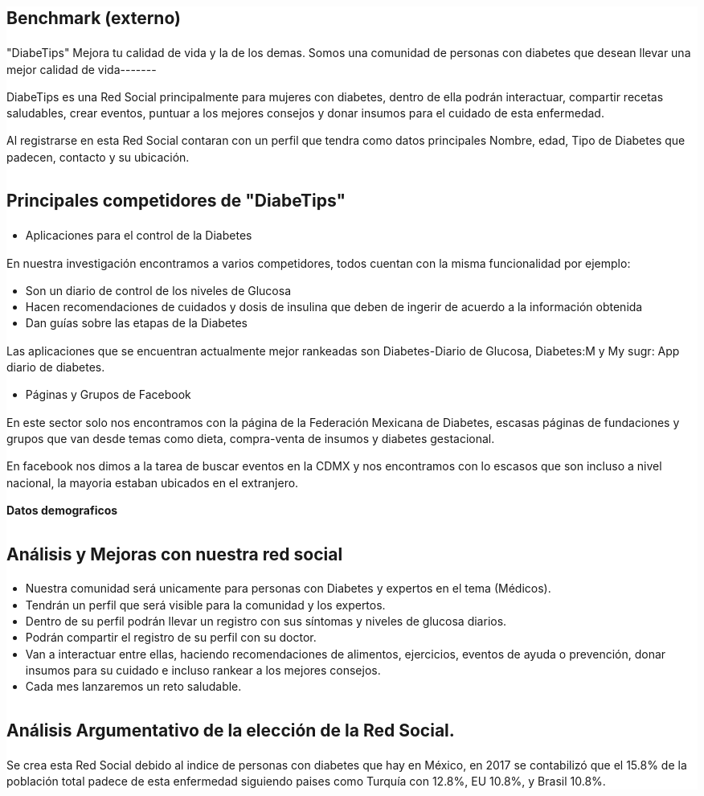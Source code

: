## Benchmark (externo)
"DiabeTips"
Mejora tu calidad de vida y la de los demas.
Somos una comunidad de personas con diabetes que desean llevar una mejor calidad de vida-------

DiabeTips es una Red Social principalmente para mujeres con diabetes, dentro de ella podrán interactuar, compartir recetas saludables, crear eventos, puntuar a los mejores consejos y donar insumos para el cuidado de esta enfermedad.

Al registrarse en esta Red Social contaran con un perfil que tendra como datos principales Nombre, edad, Tipo de Diabetes que padecen, contacto y su ubicación.

## Principales competidores de "DiabeTips"

- Aplicaciones para el control de la Diabetes

En nuestra investigación encontramos a varios competidores, todos cuentan con la misma funcionalidad por ejemplo:

- Son un diario de control de los niveles de Glucosa
- Hacen recomendaciones de cuidados y dosis de insulina que deben de ingerir de acuerdo a la información obtenida
- Dan guías sobre las etapas de la Diabetes

Las aplicaciones que se encuentran actualmente mejor rankeadas son  Diabetes-Diario de Glucosa, Diabetes:M y My sugr: App diario de diabetes.


- Páginas y Grupos de Facebook

En este sector solo nos encontramos con la página de la Federación Mexicana de Diabetes, escasas páginas de fundaciones y grupos que van desde temas como dieta, compra-venta de insumos y diabetes gestacional.

En facebook nos dimos a la tarea de buscar eventos en la CDMX y nos encontramos con lo escasos que son incluso a nivel nacional, la mayoria estaban ubicados en el extranjero.

**Datos demograficos**

## Análisis y Mejoras con nuestra red social

- Nuestra comunidad será unicamente para personas con Diabetes y expertos en el tema (Médicos).
- Tendrán un perfil que será visible para la comunidad y los expertos.
- Dentro de su perfil podrán llevar un registro con sus síntomas y niveles de glucosa diarios.
- Podrán compartir el registro de su perfil con su doctor.
- Van a interactuar entre ellas, haciendo recomendaciones de alimentos, ejercicios, eventos de ayuda o prevención, donar insumos para su cuidado e incluso rankear a los mejores consejos.
- Cada mes lanzaremos un reto saludable.

## Análisis Argumentativo de la elección de la Red Social.

Se crea esta Red Social debido al indice de personas con diabetes que hay en México, en 2017 se contabilizó que el 15.8% de la población total padece de esta enfermedad siguiendo paises como Turquía con 12.8%, EU 10.8%, y Brasil 10.8%.
